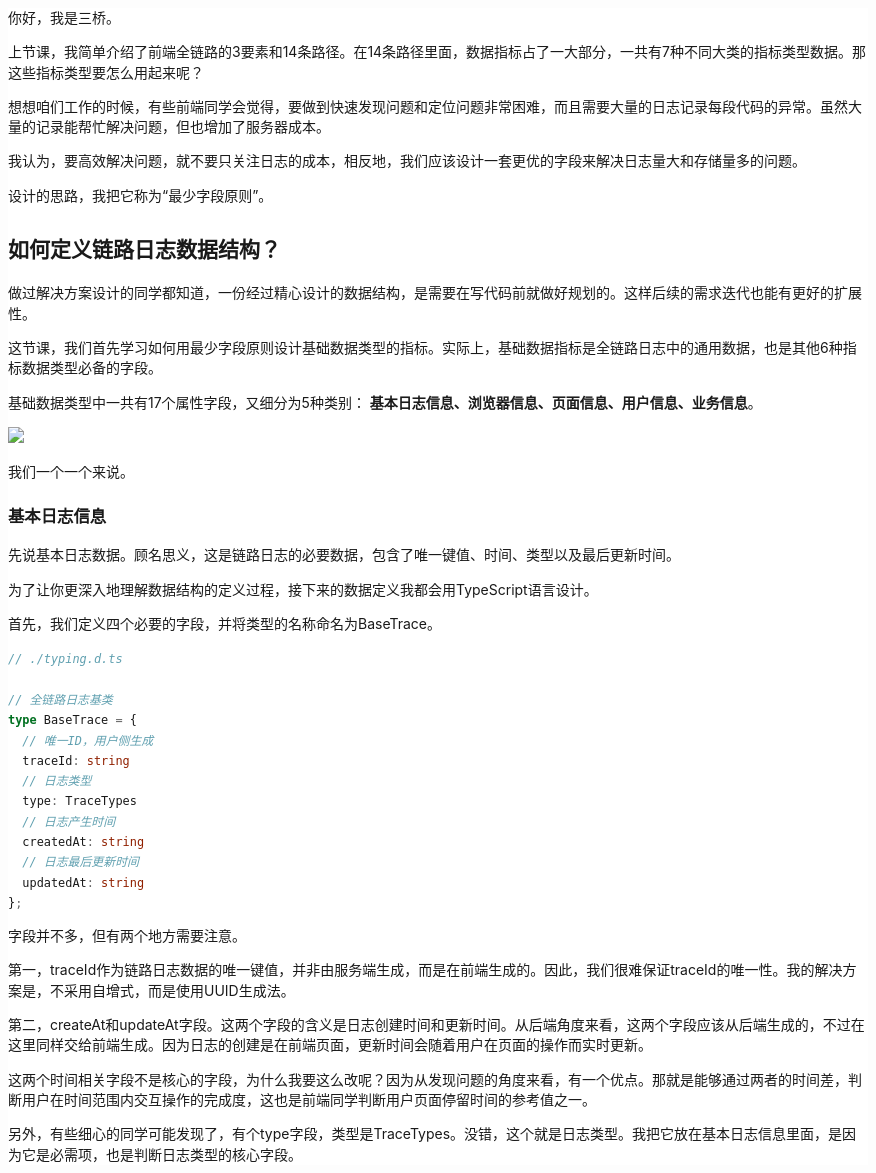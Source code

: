 你好，我是三桥。

上节课，我简单介绍了前端全链路的3要素和14条路径。在14条路径里面，数据指标占了一大部分，一共有7种不同大类的指标类型数据。那这些指标类型要怎么用起来呢？

想想咱们工作的时候，有些前端同学会觉得，要做到快速发现问题和定位问题非常困难，而且需要大量的日志记录每段代码的异常。虽然大量的记录能帮忙解决问题，但也增加了服务器成本。

我认为，要高效解决问题，就不要只关注日志的成本，相反地，我们应该设计一套更优的字段来解决日志量大和存储量多的问题。

设计的思路，我把它称为“最少字段原则”。

## 如何定义链路日志数据结构？

做过解决方案设计的同学都知道，一份经过精心设计的数据结构，是需要在写代码前就做好规划的。这样后续的需求迭代也能有更好的扩展性。

这节课，我们首先学习如何用最少字段原则设计基础数据类型的指标。实际上，基础数据指标是全链路日志中的通用数据，也是其他6种指标数据类型必备的字段。

基础数据类型中一共有17个属性字段，又细分为5种类别： **基本日志信息、浏览器信息、页面信息、用户信息、业务信息**。

![](https://static001.geekbang.org/resource/image/1a/bd/1a5e72fecbccb1fd5fd2dcf6fe025dbd.jpg?wh=3524x1890)

我们一个一个来说。

### **基本日志信息**

先说基本日志数据。顾名思义，这是链路日志的必要数据，包含了唯一键值、时间、类型以及最后更新时间。

为了让你更深入地理解数据结构的定义过程，接下来的数据定义我都会用TypeScript语言设计。

首先，我们定义四个必要的字段，并将类型的名称命名为BaseTrace。

```typescript
// ./typing.d.ts

// 全链路日志基类
type BaseTrace = {
  // 唯一ID，用户侧生成
  traceId: string
  // 日志类型
  type: TraceTypes
  // 日志产生时间
  createdAt: string
  // 日志最后更新时间
  updatedAt: string
};

```

字段并不多，但有两个地方需要注意。

第一，traceId作为链路日志数据的唯一键值，并非由服务端生成，而是在前端生成的。因此，我们很难保证traceId的唯一性。我的解决方案是，不采用自增式，而是使用UUID生成法。

第二，createAt和updateAt字段。这两个字段的含义是日志创建时间和更新时间。从后端角度来看，这两个字段应该从后端生成的，不过在这里同样交给前端生成。因为日志的创建是在前端页面，更新时间会随着用户在页面的操作而实时更新。

这两个时间相关字段不是核心的字段，为什么我要这么改呢？因为从发现问题的角度来看，有一个优点。那就是能够通过两者的时间差，判断用户在时间范围内交互操作的完成度，这也是前端同学判断用户页面停留时间的参考值之一。

另外，有些细心的同学可能发现了，有个type字段，类型是TraceTypes。没错，这个就是日志类型。我把它放在基本日志信息里面，是因为它是必需项，也是判断日志类型的核心字段。
